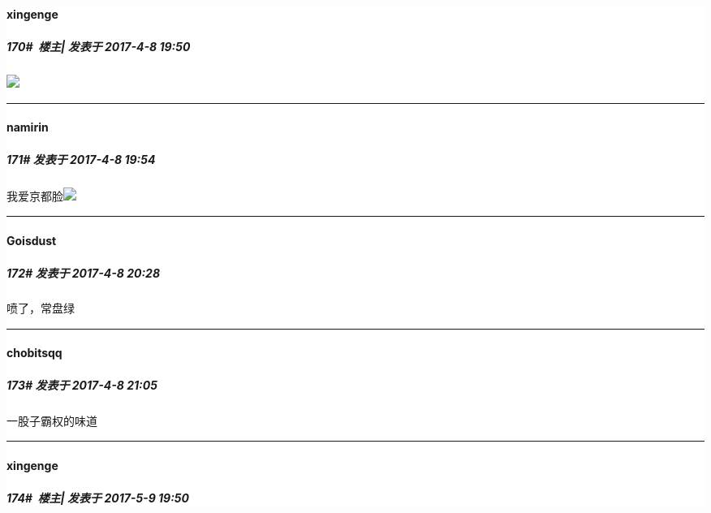 ####  xingenge  
##### 170#         楼主| 发表于 2017-4-8 19:50



<img src="http://wx4.sinaimg.cn/large/740ca5e5ly1fefi74nh6kj22i535ke81.jpg" referrerpolicy="no-referrer">







*****

####  namirin  
##### 171#       发表于 2017-4-8 19:54




我爱京都脸<img src="https://static.saraba1st.com/image/smiley/face/33.gif" referrerpolicy="no-referrer">







*****

####  Goisdust  
##### 172#       发表于 2017-4-8 20:28




喷了，常盘绿







*****

####  chobitsqq  
##### 173#       发表于 2017-4-8 21:05




一股子霸权的味道







*****

####  xingenge  
##### 174#         楼主| 发表于 2017-5-9 19:50


